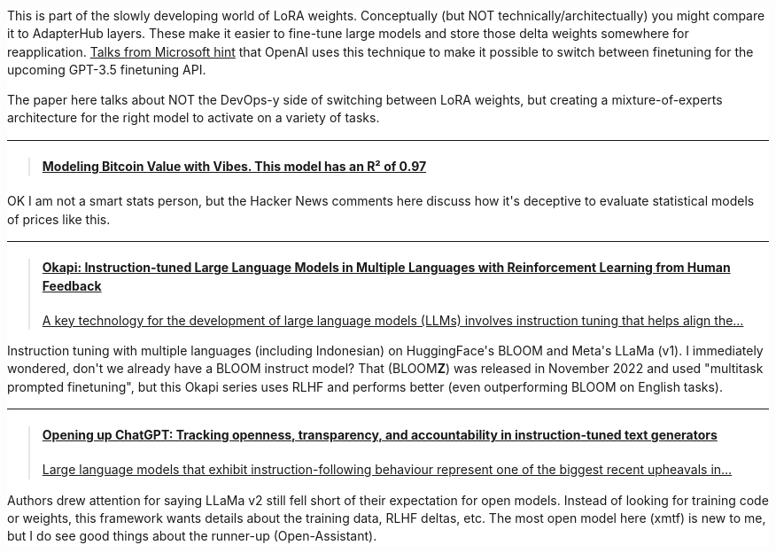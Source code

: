 This is part of the slowly developing world of LoRA weights. Conceptually (but NOT technically/architectually) you might compare it to AdapterHub layers. These make it easier to fine-tune large models and store those delta weights somewhere for reapplication. [Talks from Microsoft hint](https://www.reddit.com/r/MachineLearning/comments/15zl7ul/d_how_do_you_think_open_ai_hosts_all_these_fine/) that OpenAI uses this technique to make it possible to switch between finetuning for the upcoming GPT-3.5 finetuning API.

The paper here talks about NOT the DevOps-y side of switching between LoRA weights, but creating a mixture-of-experts architecture for the right model to activate on a variety of tasks.

<hr/>

<blockquote>
    <a href="https://news.ycombinator.com/item?id=36839284">
    <h4>Modeling Bitcoin Value with Vibes. This model has an R² of 0.97</h4>
    </a>
</blockquote>

OK I am not a smart stats person, but the Hacker News comments here discuss how it's deceptive to evaluate statistical models of prices like this.

<hr/>

<blockquote>
    <a href="https://arxiv.org/abs/2307.16039">
    <h4>Okapi: Instruction-tuned Large Language Models in Multiple Languages with Reinforcement Learning from Human Feedback</h4>
    <p>
A key technology for the development of large language models (LLMs) involves instruction tuning that helps align the…
    </p>
    </a>
</blockquote>

Instruction tuning with multiple languages (including Indonesian) on HuggingFace's BLOOM and Meta's LLaMa (v1). I immediately wondered, don't we already have a BLOOM  instruct model? That (BLOOM**Z**) was released in November 2022 and used "multitask prompted finetuning", but this Okapi series uses RLHF and performs better (even outperforming BLOOM on English tasks).

<hr/>

<blockquote>
    <a href="https://arxiv.org/abs/2307.05532">
    <h4>Opening up ChatGPT: Tracking openness, transparency, and accountability in instruction-tuned text generators</h4>
    <p>
Large language models that exhibit instruction-following behaviour represent one of the biggest recent upheavals in…
    </p>
    </a>
</blockquote>

Authors drew attention for saying LLaMa v2 still fell short of their expectation for open models. Instead of looking for training code or weights, this framework wants details about the training data, RLHF deltas, etc. The most open model here (xmtf) is new to me, but I do see good things about the runner-up (Open-Assistant).
